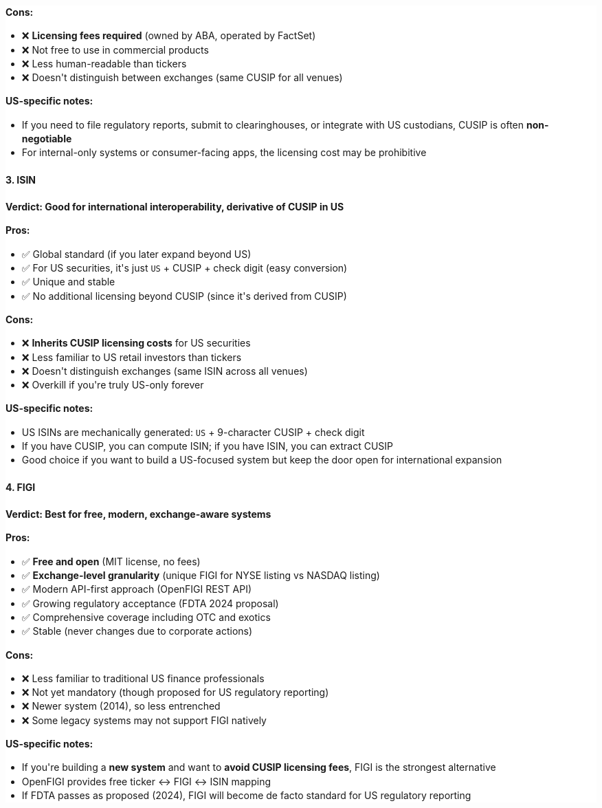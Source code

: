 **Cons:**
- ❌ **Licensing fees required** (owned by ABA, operated by FactSet)
- ❌ Not free to use in commercial products
- ❌ Less human-readable than tickers
- ❌ Doesn't distinguish between exchanges (same CUSIP for all venues)

**US-specific notes:**
- If you need to file regulatory reports, submit to clearinghouses, or integrate with US custodians, CUSIP is often **non-negotiable**
- For internal-only systems or consumer-facing apps, the licensing cost may be prohibitive

#### 3. **ISIN**

**Verdict: Good for international interoperability, derivative of CUSIP in US**

**Pros:**
- ✅ Global standard (if you later expand beyond US)
- ✅ For US securities, it's just `US` + CUSIP + check digit (easy conversion)
- ✅ Unique and stable
- ✅ No additional licensing beyond CUSIP (since it's derived from CUSIP)

**Cons:**
- ❌ **Inherits CUSIP licensing costs** for US securities
- ❌ Less familiar to US retail investors than tickers
- ❌ Doesn't distinguish exchanges (same ISIN across all venues)
- ❌ Overkill if you're truly US-only forever

**US-specific notes:**
- US ISINs are mechanically generated: `US` + 9-character CUSIP + check digit
- If you have CUSIP, you can compute ISIN; if you have ISIN, you can extract CUSIP
- Good choice if you want to build a US-focused system but keep the door open for international expansion

#### 4. **FIGI**

**Verdict: Best for free, modern, exchange-aware systems**

**Pros:**
- ✅ **Free and open** (MIT license, no fees)
- ✅ **Exchange-level granularity** (unique FIGI for NYSE listing vs NASDAQ listing)
- ✅ Modern API-first approach (OpenFIGI REST API)
- ✅ Growing regulatory acceptance (FDTA 2024 proposal)
- ✅ Comprehensive coverage including OTC and exotics
- ✅ Stable (never changes due to corporate actions)

**Cons:**
- ❌ Less familiar to traditional US finance professionals
- ❌ Not yet mandatory (though proposed for US regulatory reporting)
- ❌ Newer system (2014), so less entrenched
- ❌ Some legacy systems may not support FIGI natively

**US-specific notes:**
- If you're building a **new system** and want to **avoid CUSIP licensing fees**, FIGI is the strongest alternative
- OpenFIGI provides free ticker ↔ FIGI ↔ ISIN mapping
- If FDTA passes as proposed (2024), FIGI will become de facto standard for US regulatory reporting
